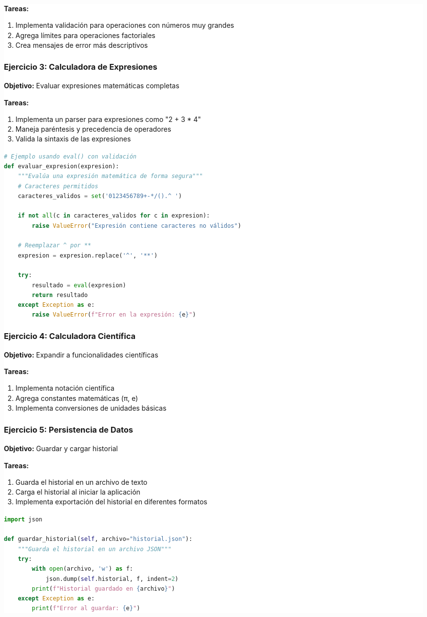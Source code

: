 **Tareas:**
1. Implementa validación para operaciones con números muy grandes
2. Agrega límites para operaciones factoriales
3. Crea mensajes de error más descriptivos

### Ejercicio 3: Calculadora de Expresiones
**Objetivo:** Evaluar expresiones matemáticas completas

**Tareas:**
1. Implementa un parser para expresiones como "2 + 3 * 4"
2. Maneja paréntesis y precedencia de operadores
3. Valida la sintaxis de las expresiones

```python
# Ejemplo usando eval() con validación
def evaluar_expresion(expresion):
    """Evalúa una expresión matemática de forma segura"""
    # Caracteres permitidos
    caracteres_validos = set('0123456789+-*/().^ ')
    
    if not all(c in caracteres_validos for c in expresion):
        raise ValueError("Expresión contiene caracteres no válidos")
    
    # Reemplazar ^ por **
    expresion = expresion.replace('^', '**')
    
    try:
        resultado = eval(expresion)
        return resultado
    except Exception as e:
        raise ValueError(f"Error en la expresión: {e}")
```

### Ejercicio 4: Calculadora Científica
**Objetivo:** Expandir a funcionalidades científicas

**Tareas:**
1. Implementa notación científica
2. Agrega constantes matemáticas (π, e)
3. Implementa conversiones de unidades básicas

### Ejercicio 5: Persistencia de Datos
**Objetivo:** Guardar y cargar historial

**Tareas:**
1. Guarda el historial en un archivo de texto
2. Carga el historial al iniciar la aplicación
3. Implementa exportación del historial en diferentes formatos

```python
import json

def guardar_historial(self, archivo="historial.json"):
    """Guarda el historial en un archivo JSON"""
    try:
        with open(archivo, 'w') as f:
            json.dump(self.historial, f, indent=2)
        print(f"Historial guardado en {archivo}")
    except Exception as e:
        print(f"Error al guardar: {e}")
```
